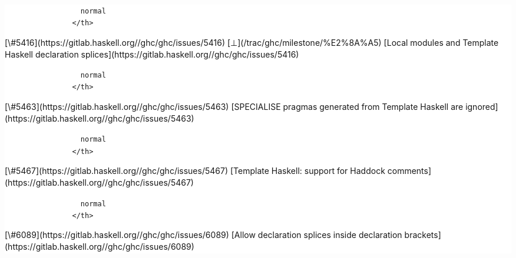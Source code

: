                       
                      
                      
                      normal
                    </th>
<th></th></tr>
<tr><th>[\#5416](https://gitlab.haskell.org//ghc/ghc/issues/5416)</th>
<th>[⊥](/trac/ghc/milestone/%E2%8A%A5)</th>
<th>[Local modules and Template Haskell declaration splices](https://gitlab.haskell.org//ghc/ghc/issues/5416)</th>
<th>
                      
                      
                      
                      
                      
                      
                      
                      
                      normal
                    </th>
<th></th></tr>
<tr><th>[\#5463](https://gitlab.haskell.org//ghc/ghc/issues/5463)</th>
<th></th>
<th>[SPECIALISE pragmas generated from Template Haskell are ignored](https://gitlab.haskell.org//ghc/ghc/issues/5463)</th>
<th>
                      
                      
                      
                      
                      
                      
                      
                      
                      normal
                    </th>
<th></th></tr>
<tr><th>[\#5467](https://gitlab.haskell.org//ghc/ghc/issues/5467)</th>
<th></th>
<th>[Template Haskell: support for Haddock comments](https://gitlab.haskell.org//ghc/ghc/issues/5467)</th>
<th>
                      
                      
                      
                      
                      
                      
                      
                      
                      normal
                    </th>
<th></th></tr>
<tr><th>[\#6089](https://gitlab.haskell.org//ghc/ghc/issues/6089)</th>
<th></th>
<th>[Allow declaration splices inside declaration brackets](https://gitlab.haskell.org//ghc/ghc/issues/6089)</th>
<th>
                      
                      
                      
                      
                      
                      
                      